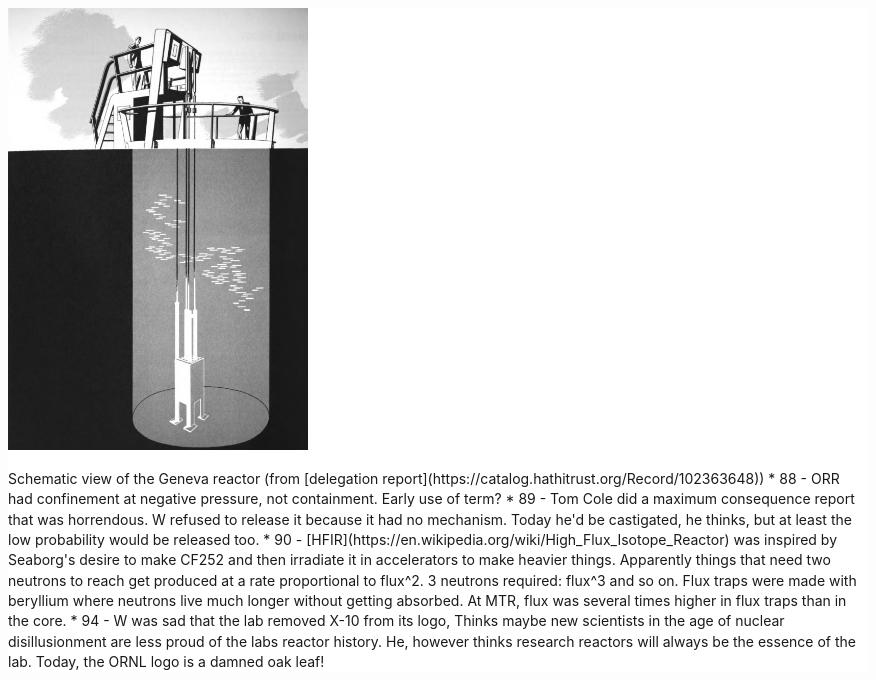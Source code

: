   <a href="/img/geneva-reactor.jpg"><img src="/img/geneva-reactor.jpg" alt="Schematic of the reactor" class="img img-fluid center-block" width="300"></a>
   <caption markdown="1">Schematic view of the Geneva reactor (from [delegation
report](https://catalog.hathitrust.org/Record/102363648))</caption>
  </figure>
* 88 - ORR had confinement at negative pressure, not containment. Early use of term?
* 89 - Tom Cole did a maximum consequence report that was horrendous. W refused to release it
  because it had no mechanism. Today he'd be castigated, he thinks, but at least the low probability
  would be released too. 
* 90 - [HFIR](https://en.wikipedia.org/wiki/High_Flux_Isotope_Reactor) was inspired by Seaborg's
  desire to make CF252 and then irradiate it in accelerators to make heavier things. Apparently
  things that need two neutrons to reach get produced  at a rate proportional to flux^2. 3 neutrons
  required:  flux^3 and so on. Flux traps were made with beryllium where neutrons live much longer
  without getting absorbed. At MTR, flux was several times higher in flux traps than in the core. 
* 94 - W was sad that the lab removed X-10 from its logo, Thinks maybe new scientists in the age of
  nuclear disillusionment are less proud of the labs reactor history. He, however thinks research
  reactors will always be the essence of the lab. Today, the ORNL logo is a damned oak leaf!
  <figure>